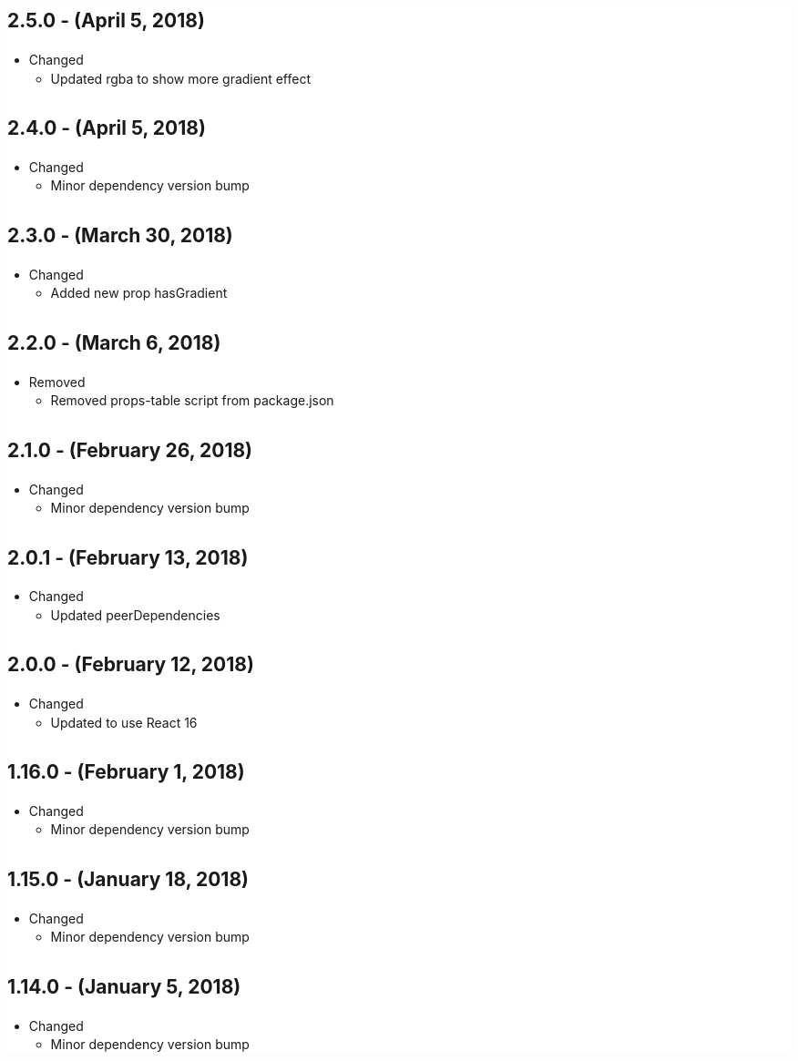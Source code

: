 ## 2.5.0 - (April 5, 2018)

* Changed
  * Updated rgba to show more gradient effect

## 2.4.0 - (April 5, 2018)

* Changed
  * Minor dependency version bump

## 2.3.0 - (March 30, 2018)

* Changed
  * Added new prop hasGradient

## 2.2.0 - (March 6, 2018)

* Removed
  * Removed props-table script from package.json

## 2.1.0 - (February 26, 2018)

* Changed
  * Minor dependency version bump

## 2.0.1 - (February 13, 2018)

* Changed
  * Updated peerDependencies

## 2.0.0 - (February 12, 2018)

* Changed
  * Updated to use React 16

## 1.16.0 - (February 1, 2018)

* Changed
  * Minor dependency version bump

## 1.15.0 - (January 18, 2018)

* Changed
  * Minor dependency version bump

## 1.14.0 - (January 5, 2018)

* Changed
  * Minor dependency version bump
